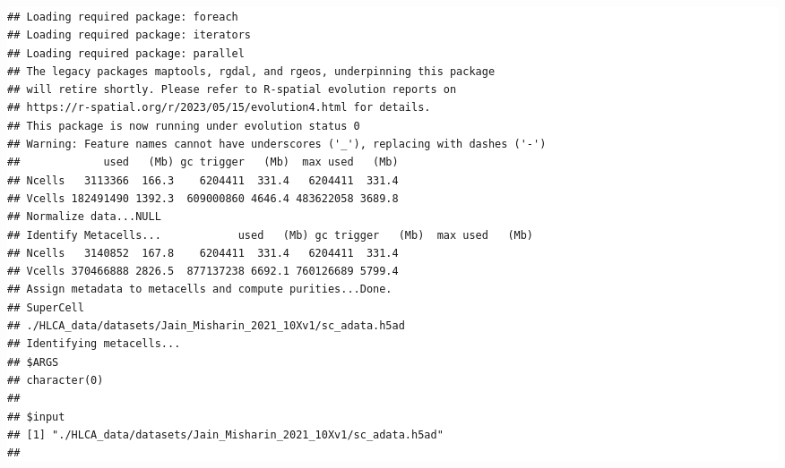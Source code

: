     ## Loading required package: foreach
    ## Loading required package: iterators
    ## Loading required package: parallel
    ## The legacy packages maptools, rgdal, and rgeos, underpinning this package
    ## will retire shortly. Please refer to R-spatial evolution reports on
    ## https://r-spatial.org/r/2023/05/15/evolution4.html for details.
    ## This package is now running under evolution status 0 
    ## Warning: Feature names cannot have underscores ('_'), replacing with dashes ('-')
    ##             used   (Mb) gc trigger   (Mb)  max used   (Mb)
    ## Ncells   3113366  166.3    6204411  331.4   6204411  331.4
    ## Vcells 182491490 1392.3  609000860 4646.4 483622058 3689.8
    ## Normalize data...NULL
    ## Identify Metacells...            used   (Mb) gc trigger   (Mb)  max used   (Mb)
    ## Ncells   3140852  167.8    6204411  331.4   6204411  331.4
    ## Vcells 370466888 2826.5  877137238 6692.1 760126689 5799.4
    ## Assign metadata to metacells and compute purities...Done.
    ## SuperCell
    ## ./HLCA_data/datasets/Jain_Misharin_2021_10Xv1/sc_adata.h5ad
    ## Identifying metacells...
    ## $ARGS
    ## character(0)
    ## 
    ## $input
    ## [1] "./HLCA_data/datasets/Jain_Misharin_2021_10Xv1/sc_adata.h5ad"
    ## 